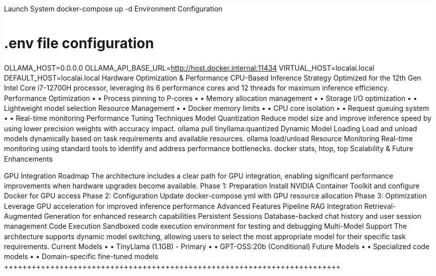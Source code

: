 Launch System
docker-compose up -d
Environment Configuration
# .env file configuration
OLLAMA_HOST=0.0.0.0
OLLAMA_API_BASE_URL=http://host.docker.internal:11434
VIRTUAL_HOST=localai.local
DEFAULT_HOST=localai.local
Hardware Optimization & Performance
CPU-Based Inference Strategy
Optimized for the 12th Gen Intel Core i7-12700H processor, leveraging its 6 performance cores and 12 threads for maximum inference efficiency.
Performance Optimization
•	• Process pinning to P-cores
•	• Memory allocation management
•	• Storage I/O optimization
•	• Lightweight model selection
Resource Management
•	• Docker memory limits
•	• CPU core isolation
•	• Request queuing system
•	• Real-time monitoring
Performance Tuning Techniques
Model Quantization
Reduce model size and improve inference speed by using lower precision weights with   accuracy impact.
ollama pull tinyllama:quantized
Dynamic Model Loading
Load and unload models dynamically based on task requirements and available resources.
ollama load/unload <model>
Resource Monitoring
Real-time monitoring using standard tools to identify and address performance bottlenecks.
docker stats, htop, top
Scalability & Future Enhancements
 
GPU Integration Roadmap
The architecture includes a clear path for GPU integration, enabling significant performance improvements when hardware upgrades become available.
Phase 1: Preparation
Install NVIDIA Container Toolkit and configure Docker for GPU access
Phase 2: Configuration
Update docker-compose.yml with GPU resource allocation
Phase 3: Optimization
Leverage GPU acceleration for improved inference performance
Advanced Features Pipeline
RAG Integration
Retrieval-Augmented Generation for enhanced research capabilities
Persistent Sessions
Database-backed chat history and user session management
Code Execution
Sandboxed code execution environment for testing and debugging
Multi-Model Support
The architecture supports dynamic model switching, allowing users to select the most appropriate model for their specific task requirements.
Current Models
•	• TinyLlama (1.1GB) - Primary
•	• GPT-OSS:20b (Conditional)
Future Models
•	• Specialized code models
•	• Domain-specific fine-tuned models
+++++++++++++++++++++++++++++++++++++++++++++++++++++++++++++++++++++++++
<!DOCTYPE html><html lang="en"><head>